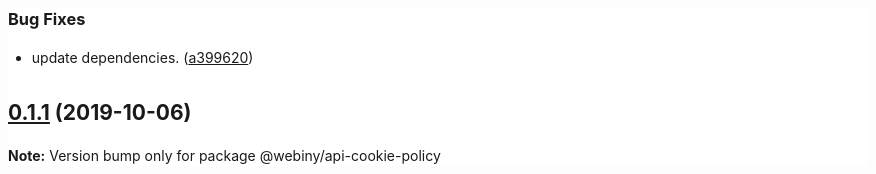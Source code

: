 
### Bug Fixes

* update dependencies. ([a399620](https://github.com/webiny/webiny-js/commit/a399620))





## [0.1.1](https://github.com/webiny/webiny-js/compare/@webiny/api-cookie-policy@0.1.0...@webiny/api-cookie-policy@0.1.1) (2019-10-06)

**Note:** Version bump only for package @webiny/api-cookie-policy
